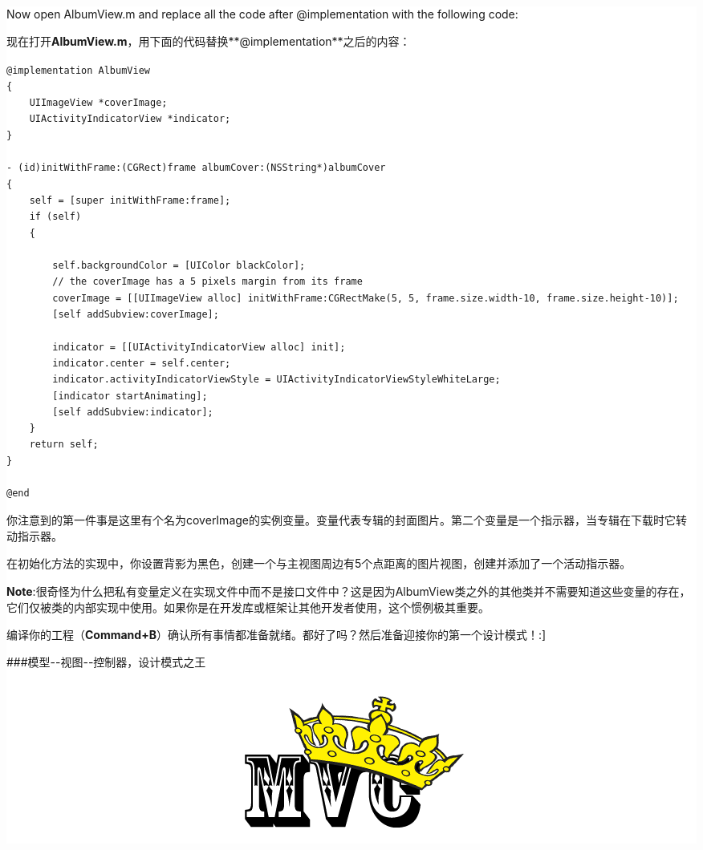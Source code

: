 Now open AlbumView.m and replace all the code after @implementation with the following code:

现在打开**AlbumView.m**，用下面的代码替换**@implementation**之后的内容：  

```
@implementation AlbumView
{
    UIImageView *coverImage;
    UIActivityIndicatorView *indicator;
}
 
- (id)initWithFrame:(CGRect)frame albumCover:(NSString*)albumCover
{
    self = [super initWithFrame:frame];
    if (self)
    {
 
        self.backgroundColor = [UIColor blackColor];
        // the coverImage has a 5 pixels margin from its frame
        coverImage = [[UIImageView alloc] initWithFrame:CGRectMake(5, 5, frame.size.width-10, frame.size.height-10)];
        [self addSubview:coverImage];
 
        indicator = [[UIActivityIndicatorView alloc] init];
        indicator.center = self.center;
        indicator.activityIndicatorViewStyle = UIActivityIndicatorViewStyleWhiteLarge;
        [indicator startAnimating];
        [self addSubview:indicator];
    }
    return self;
}
 
@end
```

你注意到的第一件事是这里有个名为coverImage的实例变量。变量代表专辑的封面图片。第二个变量是一个指示器，当专辑在下载时它转动指示器。

在初始化方法的实现中，你设置背影为黑色，创建一个与主视图周边有5个点距离的图片视图，创建并添加了一个活动指示器。

**Note**:很奇怪为什么把私有变量定义在实现文件中而不是接口文件中？这是因为AlbumView类之外的其他类并不需要知道这些变量的存在，它们仅被类的内部实现中使用。如果你是在开发库或框架让其他开发者使用，这个惯例极其重要。

编译你的工程（**Command+B**）确认所有事情都准备就绪。都好了吗？然后准备迎接你的第一个设计模式！:]

###模型--视图--控制器，设计模式之王

<div style="text-align:center" markdown="1">

<img name="mvcking" src="/images/mvcking.png" width="293" height="196">  
